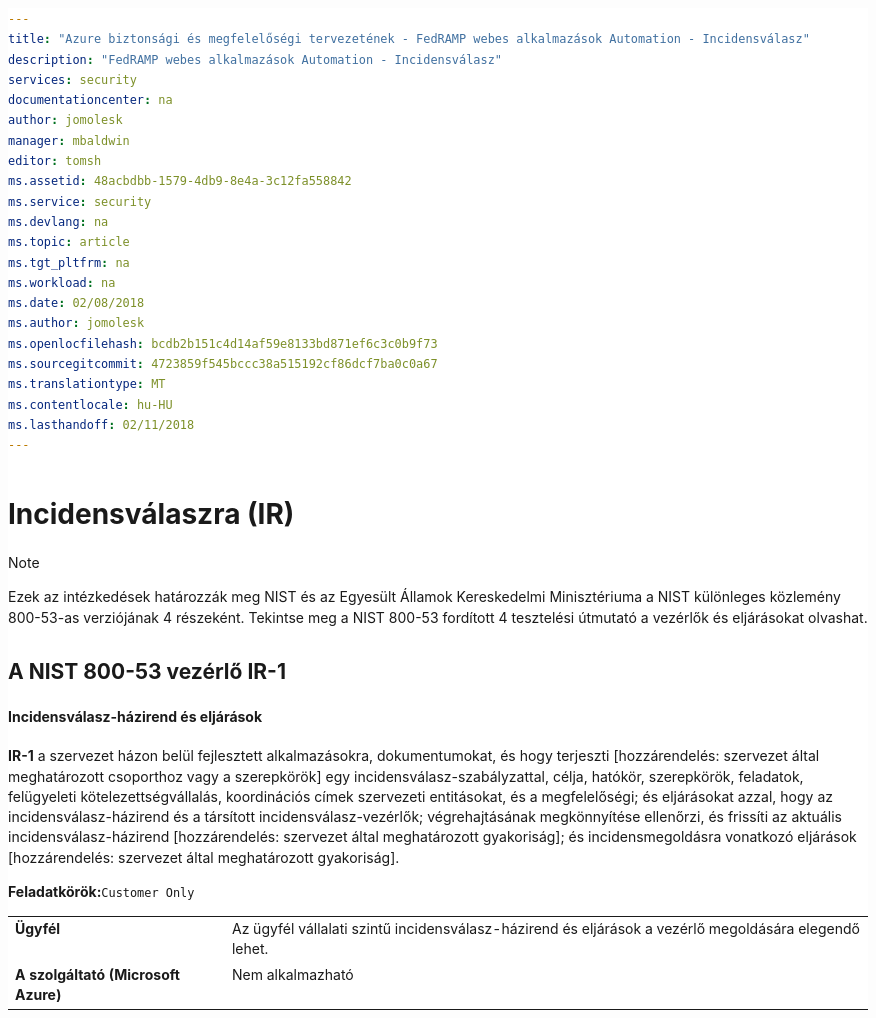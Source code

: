 ```yaml
---
title: "Azure biztonsági és megfelelőségi tervezetének - FedRAMP webes alkalmazások Automation - Incidensválasz"
description: "FedRAMP webes alkalmazások Automation - Incidensválasz"
services: security
documentationcenter: na
author: jomolesk
manager: mbaldwin
editor: tomsh
ms.assetid: 48acbdbb-1579-4db9-8e4a-3c12fa558842
ms.service: security
ms.devlang: na
ms.topic: article
ms.tgt_pltfrm: na
ms.workload: na
ms.date: 02/08/2018
ms.author: jomolesk
ms.openlocfilehash: bcdb2b151c4d14af59e8133bd871ef6c3c0b9f73
ms.sourcegitcommit: 4723859f545bccc38a515192cf86dcf7ba0c0a67
ms.translationtype: MT
ms.contentlocale: hu-HU
ms.lasthandoff: 02/11/2018
---
```

# <a name="incident-response-ir"></a>Incidensválaszra (IR)

> [!NOTE]
> Ezek az intézkedések határozzák meg NIST és az Egyesült Államok Kereskedelmi Minisztériuma a NIST különleges közlemény 800-53-as verziójának 4 részeként. Tekintse meg a NIST 800-53 fordított 4 tesztelési útmutató a vezérlők és eljárásokat olvashat.

## <a name="nist-800-53-control-ir-1"></a>A NIST 800-53 vezérlő IR-1

#### <a name="incident-response-policy-and-procedures"></a>Incidensválasz-házirend és eljárások

**IR-1** a szervezet házon belül fejlesztett alkalmazásokra, dokumentumokat, és hogy terjeszti [hozzárendelés: szervezet által meghatározott csoporthoz vagy a szerepkörök] egy incidensválasz-szabályzattal, célja, hatókör, szerepkörök, feladatok, felügyeleti kötelezettségvállalás, koordinációs címek szervezeti entitásokat, és a megfelelőségi; és eljárásokat azzal, hogy az incidensválasz-házirend és a társított incidensválasz-vezérlők; végrehajtásának megkönnyítése ellenőrzi, és frissíti az aktuális incidensválasz-házirend [hozzárendelés: szervezet által meghatározott gyakoriság]; és incidensmegoldásra vonatkozó eljárások [hozzárendelés: szervezet által meghatározott gyakoriság].

**Feladatkörök:**`Customer Only`

|||
|---|---|
| **Ügyfél** | Az ügyfél vállalati szintű incidensválasz-házirend és eljárások a vezérlő megoldására elegendő lehet. |
| **A szolgáltató (Microsoft Azure)** | Nem alkalmazható |
